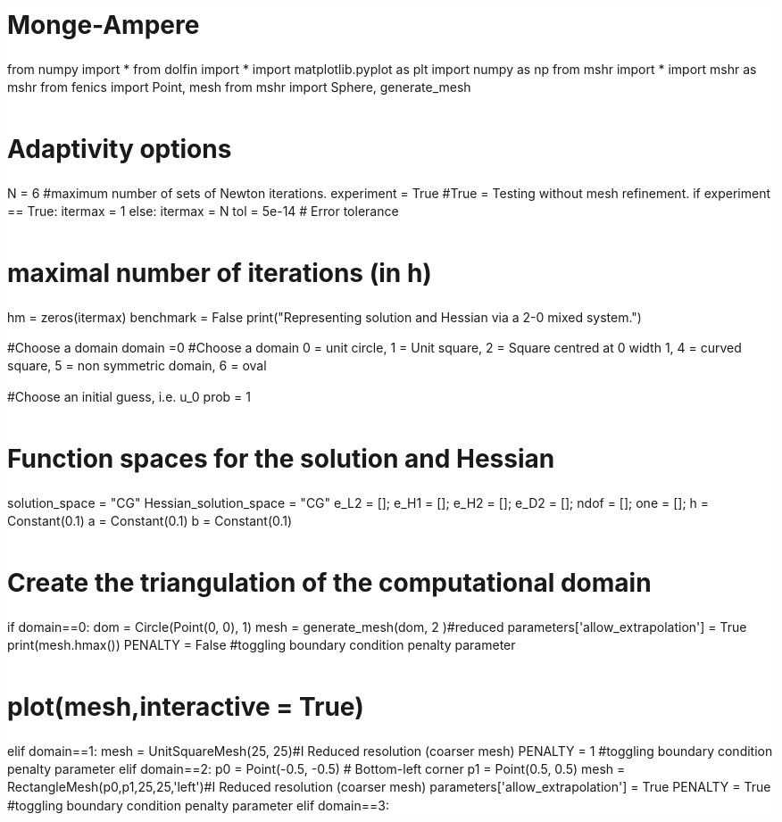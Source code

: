 # Monge-Ampere
 from numpy import *
from dolfin import *
import matplotlib.pyplot as plt
import numpy as np
from mshr import *
import mshr as mshr
from fenics import Point, mesh
from mshr import Sphere, generate_mesh



# Adaptivity options
N = 6 #maximum number of sets of Newton iterations.
experiment = True #True = Testing without mesh refinement.
if experiment == True:
    itermax = 1
else:
    itermax = N
tol = 5e-14        # Error tolerance
# maximal number of iterations (in h)
hm = zeros(itermax)
benchmark = False
print("Representing solution and Hessian via a 2-0 mixed system.")

#Choose a domain
domain =0 #Choose a domain 0 = unit circle, 1 = Unit square, 2 = Square centred at 0 width 1, 4 = curved square, 5 = non symmetric domain, 6 = oval

#Choose an initial guess, i.e. u_0
prob = 1

# Function spaces for the solution and Hessian
solution_space = "CG"
Hessian_solution_space = "CG"
e_L2 = []; e_H1 = []; e_H2 = []; e_D2 = []; ndof = []; one = [];
h = Constant(0.1)
a = Constant(0.1)
b = Constant(0.1)
# Create the triangulation of the computational domain
if domain==0:
    dom = Circle(Point(0, 0), 1)
    mesh = generate_mesh(dom, 2 )#reduced
    parameters['allow_extrapolation'] = True
    print(mesh.hmax())
    PENALTY = False #toggling boundary condition penalty parameter
#    plot(mesh,interactive = True)
elif domain==1:
    mesh = UnitSquareMesh(25, 25)#I Reduced resolution (coarser mesh)
    PENALTY = 1 #toggling boundary condition penalty parameter
elif domain==2:
    p0 = Point(-0.5, -0.5)  # Bottom-left corner
    p1 = Point(0.5, 0.5)
    mesh = RectangleMesh(p0,p1,25,25,'left')#I Reduced resolution (coarser mesh)
    parameters['allow_extrapolation'] = True
    PENALTY = True #toggling boundary condition penalty parameter
elif domain==3: